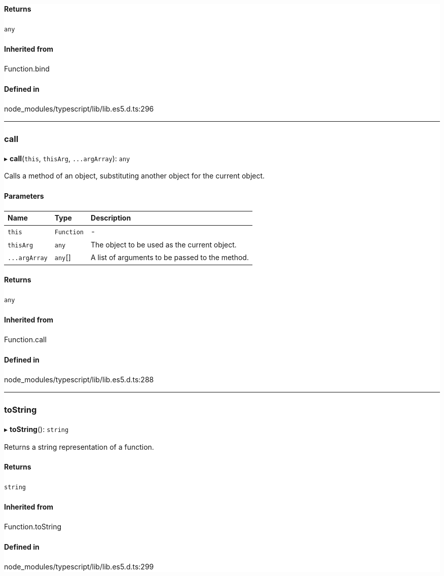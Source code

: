 #### Returns

`any`

#### Inherited from

Function.bind

#### Defined in

node_modules/typescript/lib/lib.es5.d.ts:296

___

### call

▸ **call**(`this`, `thisArg`, `...argArray`): `any`

Calls a method of an object, substituting another object for the current object.

#### Parameters

| Name | Type | Description |
| :------ | :------ | :------ |
| `this` | `Function` | - |
| `thisArg` | `any` | The object to be used as the current object. |
| `...argArray` | `any`[] | A list of arguments to be passed to the method. |

#### Returns

`any`

#### Inherited from

Function.call

#### Defined in

node_modules/typescript/lib/lib.es5.d.ts:288

___

### toString

▸ **toString**(): `string`

Returns a string representation of a function.

#### Returns

`string`

#### Inherited from

Function.toString

#### Defined in

node_modules/typescript/lib/lib.es5.d.ts:299
